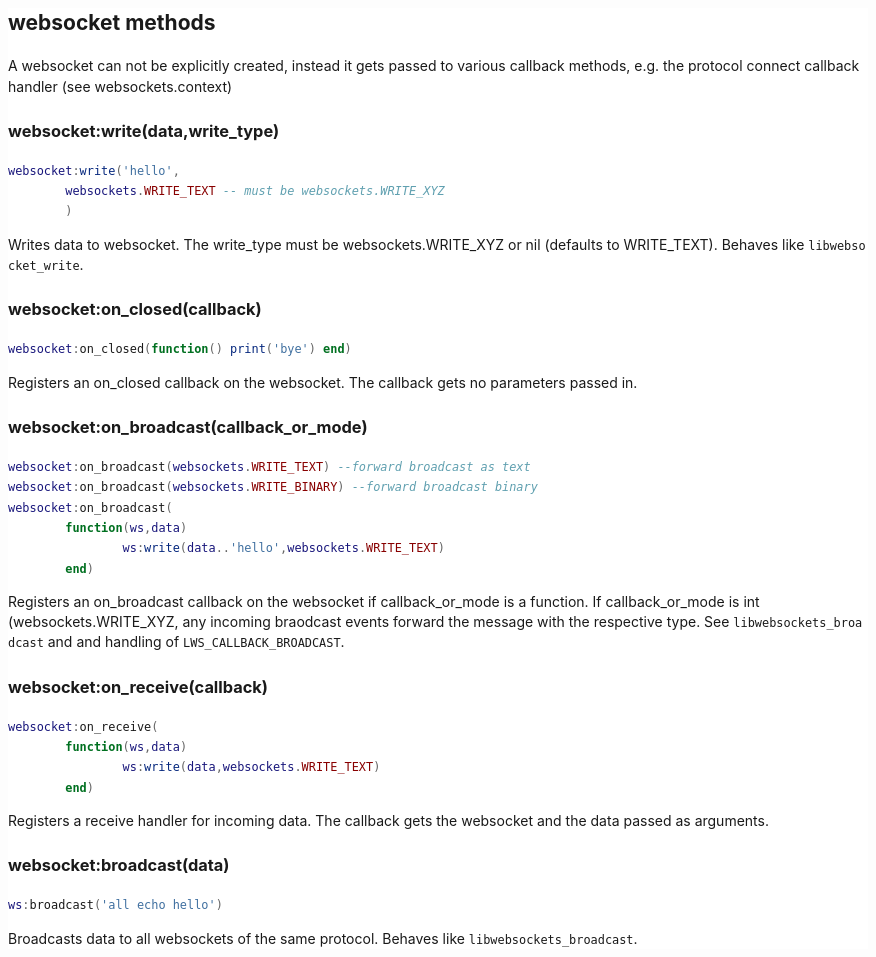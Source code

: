 ## websocket methods

A websocket can not be explicitly created, instead it gets passed to
various callback methods, e.g. the protocol connect callback handler
(see websockets.context)

### websocket:write(data,write_type)
```lua
websocket:write('hello',
        websockets.WRITE_TEXT -- must be websockets.WRITE_XYZ
        )
```
Writes data to websocket. The write_type must be
websockets.WRITE_XYZ or nil (defaults to WRITE_TEXT). Behaves like `libwebsocket_write`.

### websocket:on_closed(callback)
```lua
websocket:on_closed(function() print('bye') end)
```
Registers an on_closed callback on the websocket. The callback gets no
parameters passed in.

### websocket:on_broadcast(callback_or_mode)
```lua  
websocket:on_broadcast(websockets.WRITE_TEXT) --forward broadcast as text
websocket:on_broadcast(websockets.WRITE_BINARY) --forward broadcast binary
websocket:on_broadcast(
        function(ws,data)
                ws:write(data..'hello',websockets.WRITE_TEXT)
        end)
```
Registers an on_broadcast callback on the websocket if
callback_or_mode is a function. If callback_or_mode is int
(websockets.WRITE_XYZ, any incoming braodcast events forward the message with the respective type. See
`libwebsockets_broadcast` and and handling of `LWS_CALLBACK_BROADCAST`.

### websocket:on_receive(callback)
```lua
websocket:on_receive(
        function(ws,data)
                ws:write(data,websockets.WRITE_TEXT)
        end)
```
Registers a receive handler for incoming data. The callback gets the
websocket and the data passed as arguments.

### websocket:broadcast(data)
```lua
ws:broadcast('all echo hello')
```
Broadcasts data to all websockets of the same protocol. Behaves like `libwebsockets_broadcast`.
